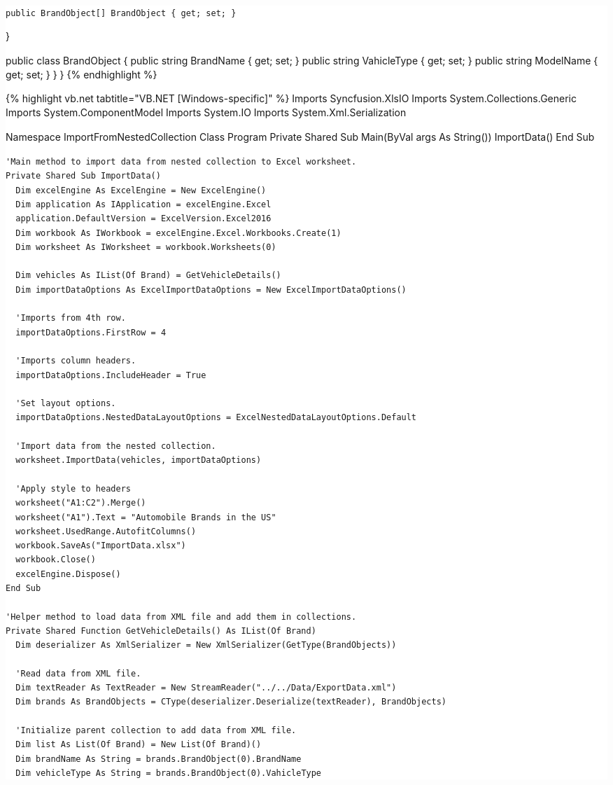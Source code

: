     public BrandObject[] BrandObject { get; set; }
  }

  public class BrandObject
  {
    public string BrandName { get; set; }
    public string VahicleType { get; set; }
    public string ModelName { get; set; }
  }
}
{% endhighlight %}

{% highlight vb.net tabtitle="VB.NET [Windows-specific]" %}
Imports Syncfusion.XlsIO
Imports System.Collections.Generic
Imports System.ComponentModel
Imports System.IO
Imports System.Xml.Serialization

Namespace ImportFromNestedCollection
  Class Program
    Private Shared Sub Main(ByVal args As String())
      ImportData()
    End Sub

    'Main method to import data from nested collection to Excel worksheet. 
    Private Shared Sub ImportData()
      Dim excelEngine As ExcelEngine = New ExcelEngine()
      Dim application As IApplication = excelEngine.Excel	
      application.DefaultVersion = ExcelVersion.Excel2016
      Dim workbook As IWorkbook = excelEngine.Excel.Workbooks.Create(1)
      Dim worksheet As IWorksheet = workbook.Worksheets(0)

      Dim vehicles As IList(Of Brand) = GetVehicleDetails()
      Dim importDataOptions As ExcelImportDataOptions = New ExcelImportDataOptions()

      'Imports from 4th row.
      importDataOptions.FirstRow = 4

      'Imports column headers.
      importDataOptions.IncludeHeader = True

      'Set layout options.
      importDataOptions.NestedDataLayoutOptions = ExcelNestedDataLayoutOptions.Default

      'Import data from the nested collection.
      worksheet.ImportData(vehicles, importDataOptions)

      'Apply style to headers 
      worksheet("A1:C2").Merge()
      worksheet("A1").Text = "Automobile Brands in the US"
      worksheet.UsedRange.AutofitColumns()
      workbook.SaveAs("ImportData.xlsx")
      workbook.Close()
      excelEngine.Dispose()
    End Sub

    'Helper method to load data from XML file and add them in collections. 
    Private Shared Function GetVehicleDetails() As IList(Of Brand)
      Dim deserializer As XmlSerializer = New XmlSerializer(GetType(BrandObjects))

      'Read data from XML file. 
      Dim textReader As TextReader = New StreamReader("../../Data/ExportData.xml")
      Dim brands As BrandObjects = CType(deserializer.Deserialize(textReader), BrandObjects)

      'Initialize parent collection to add data from XML file. 
      Dim list As List(Of Brand) = New List(Of Brand)()
      Dim brandName As String = brands.BrandObject(0).BrandName
      Dim vehicleType As String = brands.BrandObject(0).VahicleType